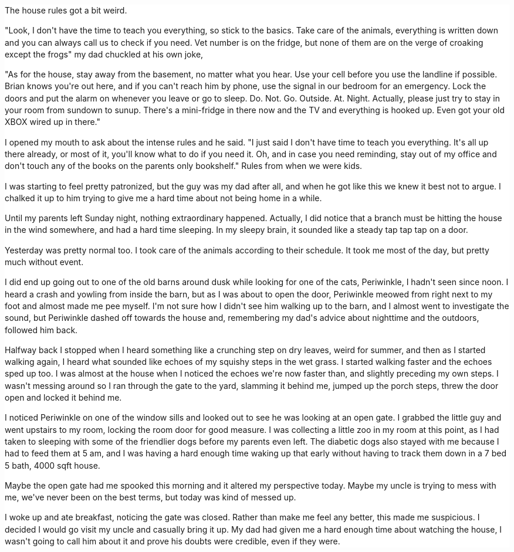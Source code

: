 The house rules got a bit weird.

"Look, I don't have the time to teach you everything, so stick to the basics. Take care of the animals, everything is written down and you can always call us to check if you need. Vet number is on the fridge, but none of them are on the verge of croaking except the frogs" my dad chuckled at his own joke, 

"As for the house, stay away from the basement, no matter what you hear. Use your cell before you use the landline if possible. Brian knows you're out here, and if you can't reach him by phone, use the signal in our bedroom for an emergency. Lock the doors and put the alarm on whenever you leave or go to sleep. Do. Not. Go. Outside. At. Night. Actually, please just try to stay in your room from sundown to sunup. There's a mini-fridge in there now and the TV and everything is hooked up. Even got your old XBOX wired up in there."

I opened my mouth to ask about the intense rules and he said. "I just said I don't have time to teach you everything. It's all up there already, or most of it, you'll know what to do if you need it. Oh, and in case you need reminding, stay out of my office and don't touch any of the books on the parents only bookshelf." Rules from when we were kids.

I was starting to feel pretty patronized, but the guy was my dad after all, and when he got like this we knew it best not to argue. I chalked it up to him trying to give me a hard time about not being home in a while.

Until my parents left Sunday night, nothing extraordinary happened. Actually, I did notice that a branch must be hitting the house in the wind somewhere, and had a hard time sleeping. In my sleepy brain, it sounded like a steady tap tap tap on a door.

Yesterday was pretty normal too. I took care of the animals according to their schedule. It took me most of the day, but pretty much without event.

I did end up going out to one of the old barns around dusk while looking for one of the cats, Periwinkle, I hadn't seen since noon. I heard a crash and yowling from inside the barn, but as I was about to open the door, Periwinkle meowed from  right next to my foot and almost made me pee myself. I'm not sure how I didn't see him walking up to the barn, and I almost went to investigate the sound, but Periwinkle dashed off towards the house and, remembering my dad's advice about nighttime and the outdoors, followed him back. 

Halfway back I stopped when I heard something like a crunching step on dry leaves, weird for summer, and then as I started walking again, I heard what sounded like echoes of my squishy steps in the wet grass. I started walking faster and the echoes sped up too. I was almost at the house when I noticed the echoes we're now faster than, and slightly preceding my own steps. I wasn't messing around so I ran through the gate to the yard, slamming it behind me, jumped up the porch steps, threw the door open and locked it behind me.

I noticed Periwinkle on one of the window sills and looked out to see he was looking at an open gate. I grabbed the little guy and went upstairs to my room, locking the room door for good measure. I was collecting a little zoo in my room at this point, as I had taken to sleeping with some of the friendlier dogs before my parents even left. The diabetic dogs also stayed with me because I had to feed them at 5 am, and I was having a hard enough time waking up that early without having to track them down in a 7 bed 5 bath, 4000 sqft house.

Maybe the open gate had me spooked this morning and it altered my perspective today. Maybe my uncle is trying to mess with me, we've never been on the best terms, but today was kind of messed up.

I woke up and ate breakfast, noticing the gate was closed. Rather than make me feel any better, this made me suspicious. I decided I would go visit my uncle and casually bring it up. My dad had given me a hard enough time about watching the house, I wasn't going to call him about it and prove his doubts were credible, even if they were.
